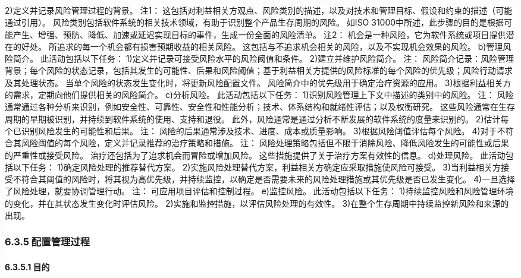 2)定义并记录风险管理过程的背景。
注1：
这包括对利益相关方观点、风险类别的描述，以及对技术和管理目标、假设和约束的描述（可能通过引用）。
风险类别包括软件系统的相关技术领域，有助于识别整个产品生存周期的风险。
如ISO 31000中所述，此步骤的目的是根据可能产生、增强、预防、降低、加速或延迟实现目标的事件，生成一份全面的风险清单。
注2：
机会是一种风险，它为软件系统或项目提供潜在的好处。
所追求的每一个机会都有损害预期收益的相关风险。
这包括与不追求机会相关的风险，以及不实现机会效果的风险。
b)管理风险简介。
此活动包括以下任务：
1)定义并记录可接受风险水平的风险阈值和条件。
2)建立并维护风险简介。
注：
风险简介记录：风险管理背景；每个风险的状态记录，包括其发生的可能性、后果和风险阈值；基于利益相关方提供的风险标准的每个风险的优先级；风险行动请求及其处理状态。
当单个风险的状态发生变化时，将更新风险配置文件。
风险简介中的优先级用于确定治疗资源的应用。
3)根据利益相关方的需求，定期向他们提供相关的风险简介。
c)分析风险。
此活动包括以下任务：
1)识别风险管理上下文中描述的类别中的风险。
注：
风险通常通过各种分析来识别，例如安全性、可靠性、安全性和性能分析；技术、体系结构和就绪性评估；以及权衡研究。
这些风险通常在生存周期的早期被识别，并持续到软件系统的使用、支持和退役。
此外，风险通常是通过分析不断发展的软件系统的度量来识别的。
2)估计每个已识别风险发生的可能性和后果。
注：
风险的后果通常涉及技术、进度、成本或质量影响。
3)根据风险阈值评估每个风险。
4)对于不符合其风险阈值的每个风险，定义并记录推荐的治疗策略和措施。
注：
风险处理策略包括但不限于消除风险、降低风险发生的可能性或后果的严重性或接受风险。
治疗还包括为了追求机会而冒险或增加风险。
这些措施提供了关于治疗方案有效性的信息。
d)处理风险。
此活动包括以下任务：
1)确定风险处理的推荐替代方案。
2)实施风险处理替代方案，利益相关方确定应采取措施使风险可接受。
3)当利益相关方接受不符合其阈值的风险时，将其视为高优先级，并持续监控，以确定是否需要未来的风险处理措施或其优先级是否已发生变化。
4)一旦选择了风险处理，就要协调管理行动。
注：
可应用项目评估和控制过程。
e)监控风险。
此活动包括以下任务：
1)持续监控风险和风险管理环境的变化，并在其状态发生变化时评估风险。
2)实施和监控措施，以评估风险处理的有效性。
3)在整个生存周期中持续监控新风险和来源的出现。

### 6.3.5 配置管理过程

#### 6.3.5.1 目的

